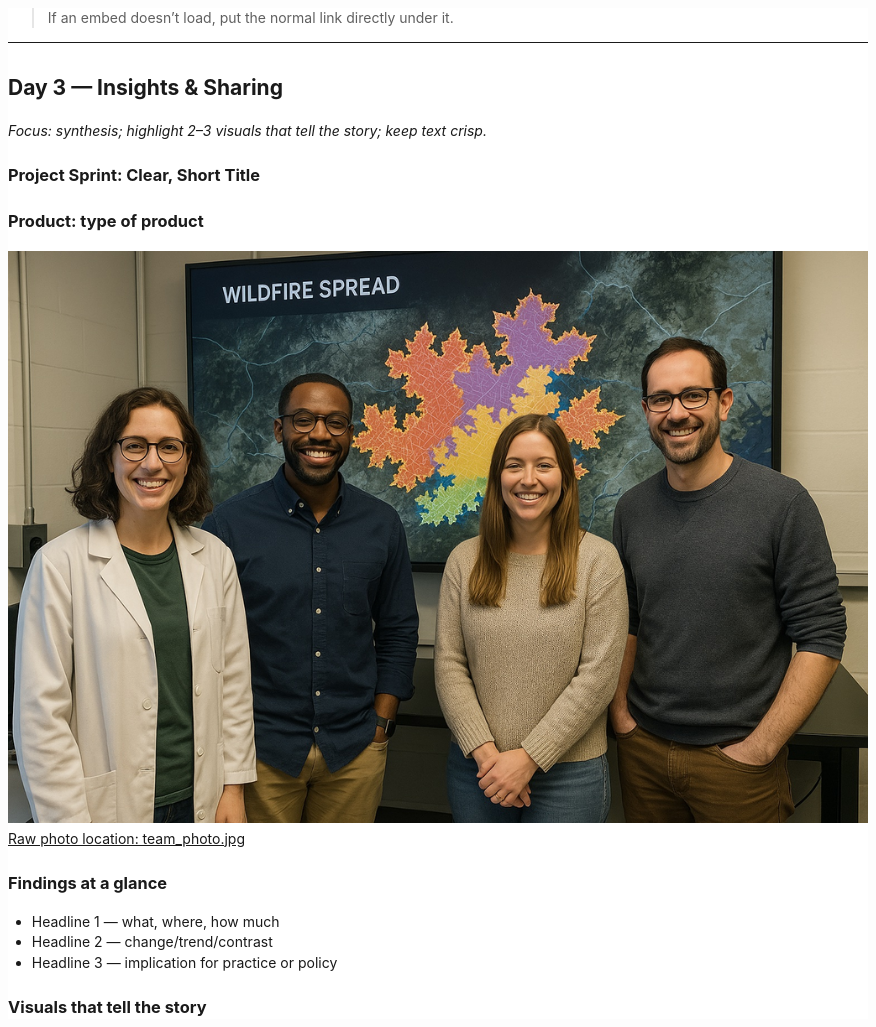 > If an embed doesn’t load, put the normal link directly under it.

---

## Day 3 — Insights & Sharing
*Focus: synthesis; highlight 2–3 visuals that tell the story; keep text crisp.*

### Project Sprint: Clear, Short Title

### Product: type of product

![Team photo at start of Day 3](assets/team_photo.jpg)
[Raw photo location: team_photo.jpg](https://github.com/CU-ESIIL/Project_group_OASIS/blob/main/docs/assets/team_photo.jpg)

### Findings at a glance

- Headline 1 — what, where, how much
- Headline 2 — change/trend/contrast
- Headline 3 — implication for practice or policy

### Visuals that tell the story
